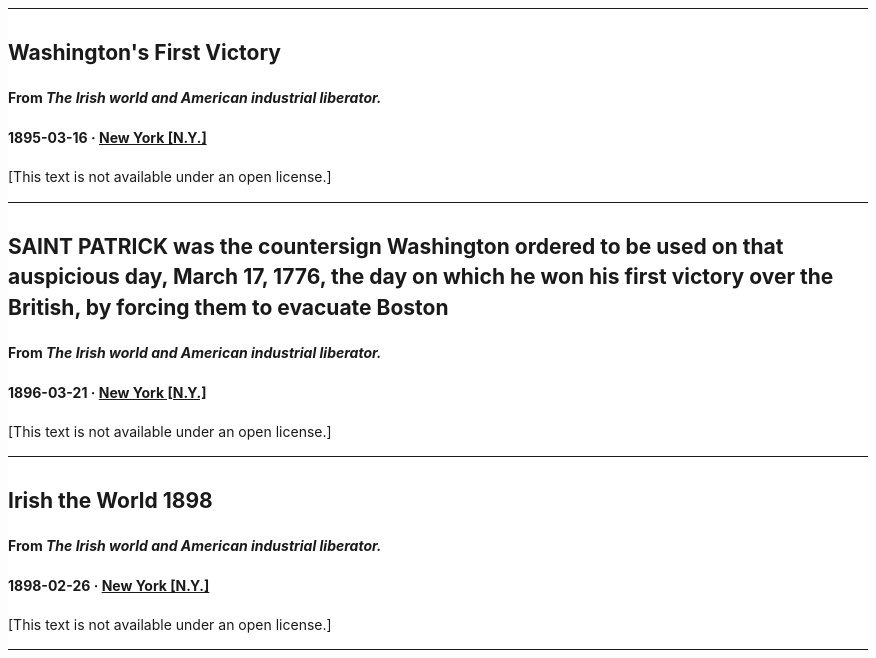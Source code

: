 </tr></table>

---

## Washington's First Victory

#### From _The Irish world and American industrial liberator._

#### 1895-03-16 &middot; [New York [N.Y.]](http://dbpedia.org/resource/New_York_City)

[This text is not available under an open license.]

---

## SAINT PATRICK was the countersign Washington ordered to be used on that auspicious day, March 17, 1776, the day on which he won his first victory over the British, by forcing them to evacuate Boston

#### From _The Irish world and American industrial liberator._

#### 1896-03-21 &middot; [New York [N.Y.]](http://dbpedia.org/resource/New_York_City)

[This text is not available under an open license.]

---

## Irish the World 1898

#### From _The Irish world and American industrial liberator._

#### 1898-02-26 &middot; [New York [N.Y.]](http://dbpedia.org/resource/New_York_City)

[This text is not available under an open license.]

---

